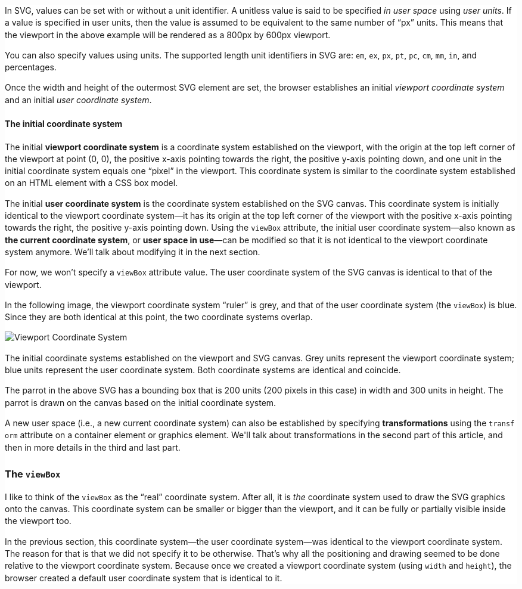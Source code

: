 In SVG, values can be set with or without a unit identifier. A unitless value is said to be specified _in user space_ using _user units_. If a value is specified in user units, then the value is assumed to be equivalent to the same number of “px” units. This means that the viewport in the above example will be rendered as a 800px by 600px viewport.

You can also specify values using units. The supported length unit identifiers in SVG are: `em`, `ex`, `px`, `pt`, `pc`, `cm`, `mm`, `in`, and percentages.

Once the width and height of the outermost SVG element are set, the browser establishes an initial _viewport coordinate system_ and an initial _user coordinate system_.

#### The initial coordinate system

The initial **viewport coordinate system** is a coordinate system established on the viewport, with the origin at the top left corner of the viewport at point (0, 0), the positive x-axis pointing towards the right, the positive y-axis pointing down, and one unit in the initial coordinate system equals one “pixel” in the viewport. This coordinate system is similar to the coordinate system established on an HTML element with a CSS box model.

The initial **user coordinate system** is the coordinate system established on the SVG canvas. This coordinate system is initially identical to the viewport coordinate system—it has its origin at the top left corner of the viewport with the positive x-axis pointing towards the right, the positive y-axis pointing down. Using the `viewBox` attribute, the initial user coordinate system—also known as **the current coordinate system**, or **user space in use**—can be modified so that it is not identical to the viewport coordinate system anymore. We’ll talk about modifying it in the next section.

For now, we won’t specify a `viewBox` attribute value. The user coordinate system of the SVG canvas is identical to that of the viewport.

In the following image, the viewport coordinate system “ruler” is grey, and that of the user coordinate system (the `viewBox`) is blue. Since they are both identical at this point, the two coordinate systems overlap.

![Viewport Coordinate System](/images/svg/initial-coordinate-systems.jpg)

The initial coordinate systems established on the viewport and SVG canvas. Grey units represent the viewport coordinate system; blue units represent the user coordinate system. Both coordinate systems are identical and coincide.

The parrot in the above SVG has a bounding box that is 200 units (200 pixels in this case) in width and 300 units in height. The parrot is drawn on the canvas based on the initial coordinate system.

A new user space (i.e., a new current coordinate system) can also be established by specifying **transformations** using the `transform` attribute on a container element or graphics element. We'll talk about transformations in the second part of this article, and then in more details in the third and last part.

### The `viewBox`

I like to think of the `viewBox` as the “real” coordinate system. After all, it is _the_ coordinate system used to draw the SVG graphics onto the canvas. This coordinate system can be smaller or bigger than the viewport, and it can be fully or partially visible inside the viewport too.

In the previous section, this coordinate system—the user coordinate system—was identical to the viewport coordinate system. The reason for that is that we did not specify it to be otherwise. That’s why all the positioning and drawing seemed to be done relative to the viewport coordinate system. Because once we created a viewport coordinate system (using `width` and `height`), the browser created a default user coordinate system that is identical to it.
